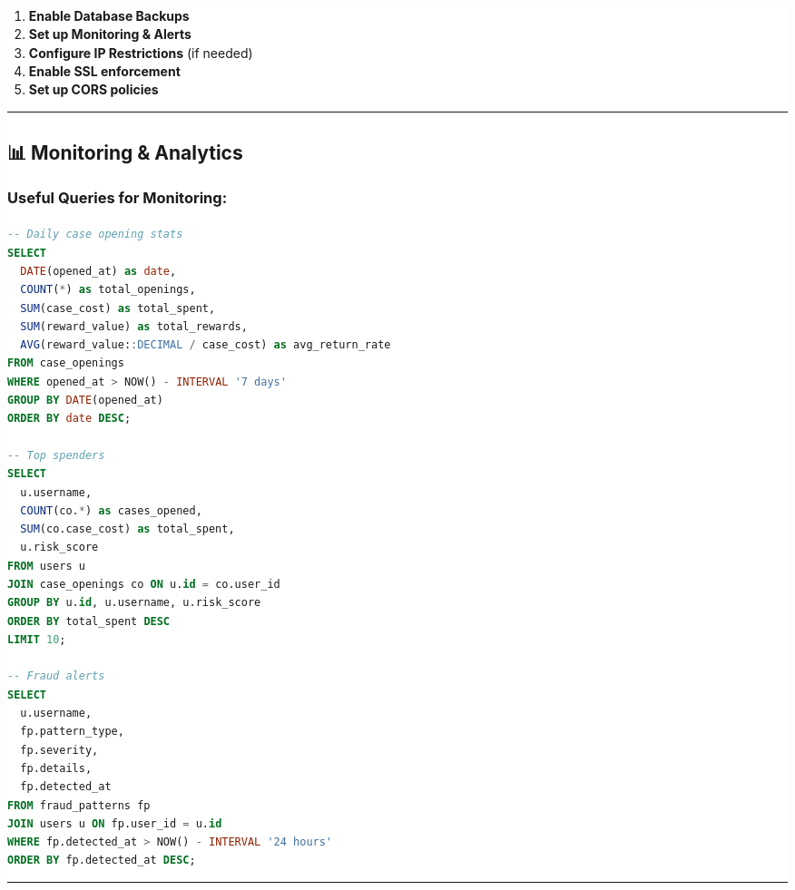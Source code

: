 1. **Enable Database Backups**
2. **Set up Monitoring & Alerts**
3. **Configure IP Restrictions** (if needed)
4. **Enable SSL enforcement**
5. **Set up CORS policies**

---

## 📊 Monitoring & Analytics

### **Useful Queries for Monitoring:**

```sql
-- Daily case opening stats
SELECT 
  DATE(opened_at) as date,
  COUNT(*) as total_openings,
  SUM(case_cost) as total_spent,
  SUM(reward_value) as total_rewards,
  AVG(reward_value::DECIMAL / case_cost) as avg_return_rate
FROM case_openings 
WHERE opened_at > NOW() - INTERVAL '7 days'
GROUP BY DATE(opened_at)
ORDER BY date DESC;

-- Top spenders
SELECT 
  u.username,
  COUNT(co.*) as cases_opened,
  SUM(co.case_cost) as total_spent,
  u.risk_score
FROM users u
JOIN case_openings co ON u.id = co.user_id
GROUP BY u.id, u.username, u.risk_score
ORDER BY total_spent DESC
LIMIT 10;

-- Fraud alerts
SELECT 
  u.username,
  fp.pattern_type,
  fp.severity,
  fp.details,
  fp.detected_at
FROM fraud_patterns fp
JOIN users u ON fp.user_id = u.id
WHERE fp.detected_at > NOW() - INTERVAL '24 hours'
ORDER BY fp.detected_at DESC;
```

---
